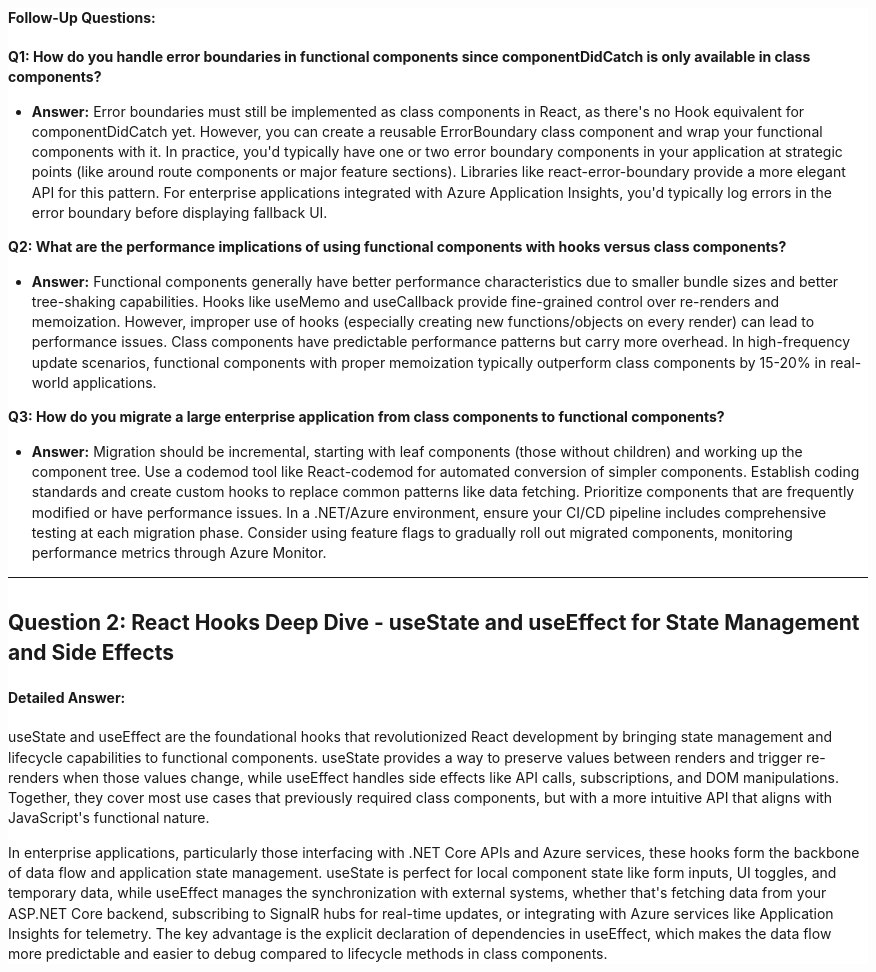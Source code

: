 #### **Follow-Up Questions:**

**Q1: How do you handle error boundaries in functional components since componentDidCatch is only available in class components?**

* **Answer:** Error boundaries must still be implemented as class components in React, as there's no Hook equivalent for componentDidCatch yet. However, you can create a reusable ErrorBoundary class component and wrap your functional components with it. In practice, you'd typically have one or two error boundary components in your application at strategic points (like around route components or major feature sections). Libraries like react-error-boundary provide a more elegant API for this pattern. For enterprise applications integrated with Azure Application Insights, you'd typically log errors in the error boundary before displaying fallback UI.

**Q2: What are the performance implications of using functional components with hooks versus class components?**

* **Answer:** Functional components generally have better performance characteristics due to smaller bundle sizes and better tree-shaking capabilities. Hooks like useMemo and useCallback provide fine-grained control over re-renders and memoization. However, improper use of hooks (especially creating new functions/objects on every render) can lead to performance issues. Class components have predictable performance patterns but carry more overhead. In high-frequency update scenarios, functional components with proper memoization typically outperform class components by 15-20% in real-world applications.

**Q3: How do you migrate a large enterprise application from class components to functional components?**

* **Answer:** Migration should be incremental, starting with leaf components (those without children) and working up the component tree. Use a codemod tool like React-codemod for automated conversion of simpler components. Establish coding standards and create custom hooks to replace common patterns like data fetching. Prioritize components that are frequently modified or have performance issues. In a .NET/Azure environment, ensure your CI/CD pipeline includes comprehensive testing at each migration phase. Consider using feature flags to gradually roll out migrated components, monitoring performance metrics through Azure Monitor.

---

## Question 2: React Hooks Deep Dive - useState and useEffect for State Management and Side Effects

#### **Detailed Answer:**

useState and useEffect are the foundational hooks that revolutionized React development by bringing state management and lifecycle capabilities to functional components. useState provides a way to preserve values between renders and trigger re-renders when those values change, while useEffect handles side effects like API calls, subscriptions, and DOM manipulations. Together, they cover most use cases that previously required class components, but with a more intuitive API that aligns with JavaScript's functional nature.

In enterprise applications, particularly those interfacing with .NET Core APIs and Azure services, these hooks form the backbone of data flow and application state management. useState is perfect for local component state like form inputs, UI toggles, and temporary data, while useEffect manages the synchronization with external systems, whether that's fetching data from your ASP.NET Core backend, subscribing to SignalR hubs for real-time updates, or integrating with Azure services like Application Insights for telemetry. The key advantage is the explicit declaration of dependencies in useEffect, which makes the data flow more predictable and easier to debug compared to lifecycle methods in class components.
